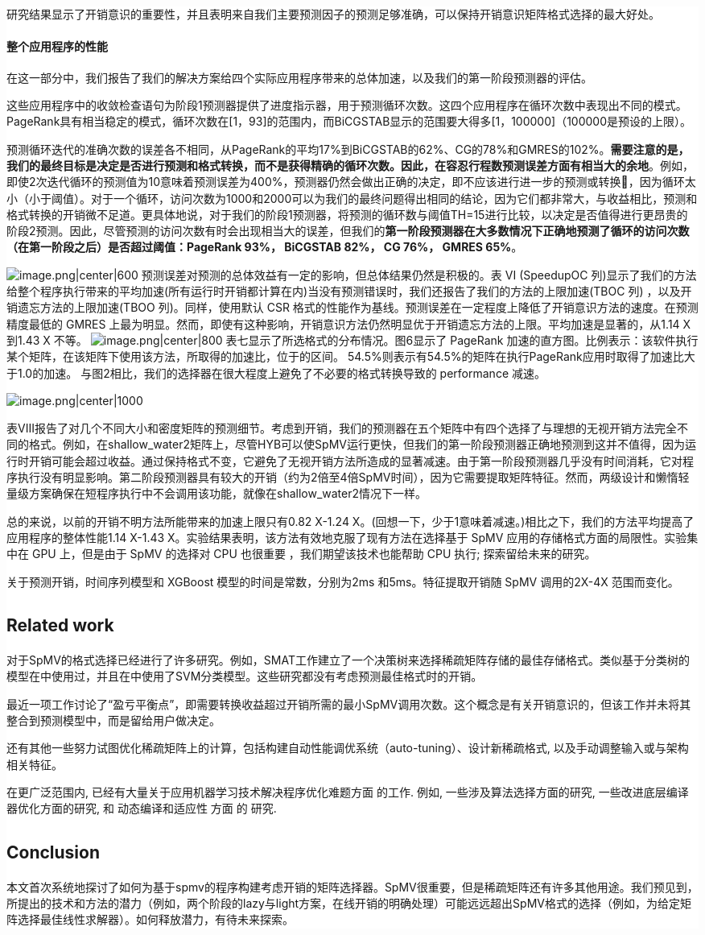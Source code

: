 研究结果显示了开销意识的重要性，并且表明来自我们主要预测因子的预测足够准确，可以保持开销意识矩阵格式选择的最大好处。

#### 整个应用程序的性能

在这一部分中，我们报告了我们的解决方案给四个实际应用程序带来的总体加速，以及我们的第一阶段预测器的评估。

这些应用程序中的收敛检查语句为阶段1预测器提供了进度指示器，用于预测循环次数。这四个应用程序在循环次数中表现出不同的模式。PageRank具有相当稳定的模式，循环次数在$[1，93]$的范围内，而BiCGSTAB显示的范围要大得多$[1，100000]$（100000是预设的上限）。

预测循环迭代的准确次数的误差各不相同，从PageRank的平均17%到BiCGSTAB的62%、CG的78%和GMRES的102%。**需要注意的是，我们的最终目标是决定是否进行预测和格式转换，而不是获得精确的循环次数。因此，在容忍行程数预测误差方面有相当大的余地**。例如，即使2次迭代循环的预测值为10意味着预测误差为400%，预测器仍然会做出正确的决定，即不应该进行进一步的预测或转换，因为循环太小（小于阈值）。对于一个循环，访问次数为1000和2000可以为我们的最终问题得出相同的结论，因为它们都非常大，与收益相比，预测和格式转换的开销微不足道。更具体地说，对于我们的阶段1预测器，将预测的循环数与阈值TH=15进行比较，以决定是否值得进行更昂贵的阶段2预测。因此，尽管预测的访问次数有时会出现相当大的误差，但我们的**第一阶段预测器在大多数情况下正确地预测了循环的访问次数（在第一阶段之后）是否超过阈值：PageRank 93%， BiCGSTAB 82%， CG 76%， GMRES 65%**。

![image.png|center|600](https://cdn.jsdelivr.net/gh/NEUQer-xing/Markdown_images@master/images-2/20240417001837.png)
预测误差对预测的总体效益有一定的影响，但总体结果仍然是积极的。表 VI (SpeedupOC 列)显示了我们的方法给整个程序执行带来的平均加速(所有运行时开销都计算在内)当没有预测错误时，我们还报告了我们的方法的上限加速(TBOC 列) ，以及开销遗忘方法的上限加速(TBOO 列)。同样，使用默认 CSR 格式的性能作为基线。预测误差在一定程度上降低了开销意识方法的速度。在预测精度最低的 GMRES 上最为明显。然而，即使有这种影响，开销意识方法仍然明显优于开销遗忘方法的上限。平均加速是显著的，从1.14 X 到1.43 X 不等。
![image.png|center|800](https://cdn.jsdelivr.net/gh/NEUQer-xing/Markdown_images@master/images-2/20240417002436.png)
表七显示了所选格式的分布情况。图6显示了 PageRank 加速的直方图。比例表示：该软件执行某个矩阵，在该矩阵下使用该方法，所取得的加速比，位于的区间。 54.5%则表示有54.5%的矩阵在执行PageRank应用时取得了加速比大于1.0的加速。
与图2相比，我们的选择器在很大程度上避免了不必要的格式转换导致的 performance 减速。

![image.png|center|1000](https://cdn.jsdelivr.net/gh/NEUQer-xing/Markdown_images@master/images-2/20240417003003.png)

表VIII报告了对几个不同大小和密度矩阵的预测细节。考虑到开销，我们的预测器在五个矩阵中有四个选择了与理想的无视开销方法完全不同的格式。例如，在shallow_water2矩阵上，尽管HYB可以使SpMV运行更快，但我们的第一阶段预测器正确地预测到这并不值得，因为运行时开销可能会超过收益。通过保持格式不变，它避免了无视开销方法所造成的显著减速。由于第一阶段预测器几乎没有时间消耗，它对程序执行没有明显影响。第二阶段预测器具有较大的开销（约为2倍至4倍SpMV时间），因为它需要提取矩阵特征。然而，两级设计和懒惰轻量级方案确保在短程序执行中不会调用该功能，就像在shallow_water2情况下一样。

总的来说，以前的开销不明方法所能带来的加速上限只有0.82 X-1.24 X。(回想一下，少于1意味着减速。)相比之下，我们的方法平均提高了应用程序的整体性能1.14 X-1.43 X。实验结果表明，该方法有效地克服了现有方法在选择基于 SpMV 应用的存储格式方面的局限性。实验集中在 GPU 上，但是由于 SpMV 的选择对 CPU 也很重要 ，我们期望该技术也能帮助 CPU 执行; 探索留给未来的研究。

关于预测开销，时间序列模型和 XGBoost 模型的时间是常数，分别为2ms 和5ms。特征提取开销随 SpMV 调用的2X-4X 范围而变化。

## Related work

对于SpMV的格式选择已经进行了许多研究。例如，SMAT工作建立了一个决策树来选择稀疏矩阵存储的最佳存储格式。类似基于分类树的模型在中使用过，并且在中使用了SVM分类模型。这些研究都没有考虑预测最佳格式时的开销。

最近一项工作讨论了“盈亏平衡点”，即需要转换收益超过开销所需的最小SpMV调用次数。这个概念是有关开销意识的，但该工作并未将其整合到预测模型中，而是留给用户做决定。

还有其他一些努力试图优化稀疏矩阵上的计算，包括构建自动性能调优系统（auto-tuning）、设计新稀疏格式, 以及手动调整输入或与架构相关特征。

在更广泛范围内, 已经有大量关于应用机器学习技术解决程序优化难题方面 的工作. 例如, 一些涉及算法选择方面的研究, 一些改进底层编译器优化方面的研究, 和 动态编译和适应性 方面 的 研究.

## Conclusion

本文首次系统地探讨了如何为基于spmv的程序构建考虑开销的矩阵选择器。SpMV很重要，但是稀疏矩阵还有许多其他用途。我们预见到，所提出的技术和方法的潜力（例如，两个阶段的lazy与light方案，在线开销的明确处理）可能远远超出SpMV格式的选择（例如，为给定矩阵选择最佳线性求解器）。如何释放潜力，有待未来探索。


